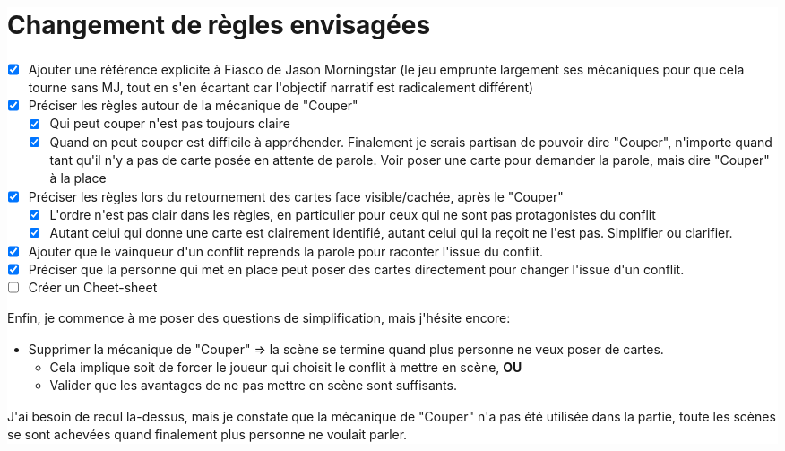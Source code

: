 # Changement de règles envisagées

- [X] Ajouter une référence explicite à Fiasco de Jason Morningstar (le jeu emprunte largement ses mécaniques pour que cela tourne sans MJ, tout en s'en écartant car l'objectif narratif est radicalement différent)
- [X] Préciser les règles autour de la mécanique de "Couper"
  - [X] Qui peut couper n'est pas toujours claire
  - [X] Quand on peut couper est difficile à appréhender. Finalement je serais partisan de pouvoir dire "Couper", n'importe quand tant qu'il n'y a pas de carte posée en attente de parole. Voir poser une carte pour demander la parole, mais dire "Couper" à la place
- [X] Préciser les règles lors du retournement des cartes face visible/cachée, après le "Couper"
  - [X] L'ordre n'est pas clair dans les règles, en particulier pour ceux qui ne sont pas protagonistes du conflit
  - [X] Autant celui qui donne une carte est clairement identifié, autant celui qui la reçoit ne l'est pas. Simplifier ou clarifier.
- [X] Ajouter que le vainqueur d'un conflit reprends la parole pour raconter l'issue du conflit.
- [X] Préciser que la personne qui met en place peut poser des cartes directement pour changer l'issue d'un conflit.
- [ ] Créer un Cheet-sheet

Enfin, je commence à me poser des questions de simplification, mais j'hésite encore:

- Supprimer la mécanique de "Couper" => la scène se termine quand plus personne ne veux poser de cartes.
  - Cela implique soit de forcer le joueur qui choisit le conflit à mettre en scène, **OU**
  - Valider que les avantages de ne pas mettre en scène sont suffisants.

J'ai besoin de recul la-dessus, mais je constate que la mécanique de "Couper" n'a pas été utilisée dans la partie, toute les scènes se sont achevées quand finalement plus personne ne voulait parler.




